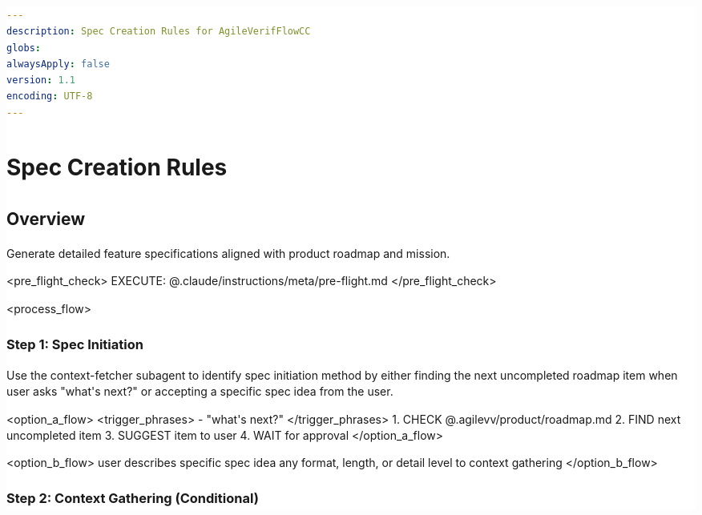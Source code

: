 ```yaml
---
description: Spec Creation Rules for AgileVerifFlowCC
globs:
alwaysApply: false
version: 1.1
encoding: UTF-8
---
```


# Spec Creation Rules

## Overview

Generate detailed feature specifications aligned with product roadmap and mission.

\<pre_flight_check>
EXECUTE: @.claude/instructions/meta/pre-flight.md
\</pre_flight_check>

\<process_flow>

<step number="1" subagent="context-fetcher" name="spec_initiation">

### Step 1: Spec Initiation

Use the context-fetcher subagent to identify spec initiation method by either finding the next uncompleted roadmap item when user asks "what's next?" or accepting a specific spec idea from the user.

\<option_a_flow>
\<trigger_phrases>
\- "what's next?"
\</trigger_phrases>
<actions>
1\. CHECK @.agilevv/product/roadmap.md
2\. FIND next uncompleted item
3\. SUGGEST item to user
4\. WAIT for approval
</actions>
\</option_a_flow>

\<option_b_flow>
<trigger>user describes specific spec idea</trigger>
<accept>any format, length, or detail level</accept>
<proceed>to context gathering</proceed>
\</option_b_flow>

</step>

<step number="2" subagent="context-fetcher" name="context_gathering">

### Step 2: Context Gathering (Conditional)
